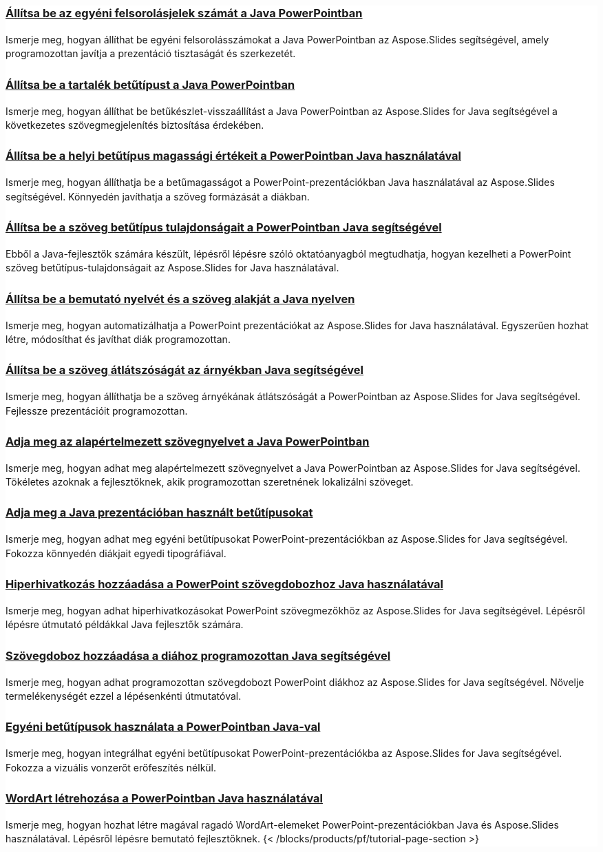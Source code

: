### [Állítsa be az egyéni felsorolásjelek számát a Java PowerPointban](./set-custom-bullets-number-java-powerpoint/)
Ismerje meg, hogyan állíthat be egyéni felsorolásszámokat a Java PowerPointban az Aspose.Slides segítségével, amely programozottan javítja a prezentáció tisztaságát és szerkezetét.
### [Állítsa be a tartalék betűtípust a Java PowerPointban](./set-font-fallback-java-powerpoint/)
Ismerje meg, hogyan állíthat be betűkészlet-visszaállítást a Java PowerPointban az Aspose.Slides for Java segítségével a következetes szövegmegjelenítés biztosítása érdekében.
### [Állítsa be a helyi betűtípus magassági értékeit a PowerPointban Java használatával](./set-local-font-height-values-powerpoint-java/)
Ismerje meg, hogyan állíthatja be a betűmagasságot a PowerPoint-prezentációkban Java használatával az Aspose.Slides segítségével. Könnyedén javíthatja a szöveg formázását a diákban.
### [Állítsa be a szöveg betűtípus tulajdonságait a PowerPointban Java segítségével](./set-text-font-properties-powerpoint-java/)
Ebből a Java-fejlesztők számára készült, lépésről lépésre szóló oktatóanyagból megtudhatja, hogyan kezelheti a PowerPoint szöveg betűtípus-tulajdonságait az Aspose.Slides for Java használatával.
### [Állítsa be a bemutató nyelvét és a szöveg alakját a Java nyelven](./set-presentation-language-shape-text-java/)
Ismerje meg, hogyan automatizálhatja a PowerPoint prezentációkat az Aspose.Slides for Java használatával. Egyszerűen hozhat létre, módosíthat és javíthat diák programozottan.
### [Állítsa be a szöveg átlátszóságát az árnyékban Java segítségével](./set-transparency-text-shadow-java/)
Ismerje meg, hogyan állíthatja be a szöveg árnyékának átlátszóságát a PowerPointban az Aspose.Slides for Java segítségével. Fejlessze prezentációit programozottan.
### [Adja meg az alapértelmezett szövegnyelvet a Java PowerPointban](./specify-default-text-language-java-powerpoint/)
Ismerje meg, hogyan adhat meg alapértelmezett szövegnyelvet a Java PowerPointban az Aspose.Slides for Java segítségével. Tökéletes azoknak a fejlesztőknek, akik programozottan szeretnének lokalizálni szöveget.
### [Adja meg a Java prezentációban használt betűtípusokat](./specify-fonts-used-presentation-java/)
Ismerje meg, hogyan adhat meg egyéni betűtípusokat PowerPoint-prezentációkban az Aspose.Slides for Java segítségével. Fokozza könnyedén diákjait egyedi tipográfiával.
### [Hiperhivatkozás hozzáadása a PowerPoint szövegdobozhoz Java használatával](./add-hyperlink-text-box-powerpoint-java/)
Ismerje meg, hogyan adhat hiperhivatkozásokat PowerPoint szövegmezőkhöz az Aspose.Slides for Java segítségével. Lépésről lépésre útmutató példákkal Java fejlesztők számára.
### [Szövegdoboz hozzáadása a diához programozottan Java segítségével](./add-text-box-slide-programmatically-java/)
Ismerje meg, hogyan adhat programozottan szövegdobozt PowerPoint diákhoz az Aspose.Slides for Java segítségével. Növelje termelékenységét ezzel a lépésenkénti útmutatóval.
### [Egyéni betűtípusok használata a PowerPointban Java-val](./use-custom-fonts-powerpoint-java/)
Ismerje meg, hogyan integrálhat egyéni betűtípusokat PowerPoint-prezentációkba az Aspose.Slides for Java segítségével. Fokozza a vizuális vonzerőt erőfeszítés nélkül.
### [WordArt létrehozása a PowerPointban Java használatával](./create-wordart-powerpoint-java/)
Ismerje meg, hogyan hozhat létre magával ragadó WordArt-elemeket PowerPoint-prezentációkban Java és Aspose.Slides használatával. Lépésről lépésre bemutató fejlesztőknek.
{< /blocks/products/pf/tutorial-page-section >}
